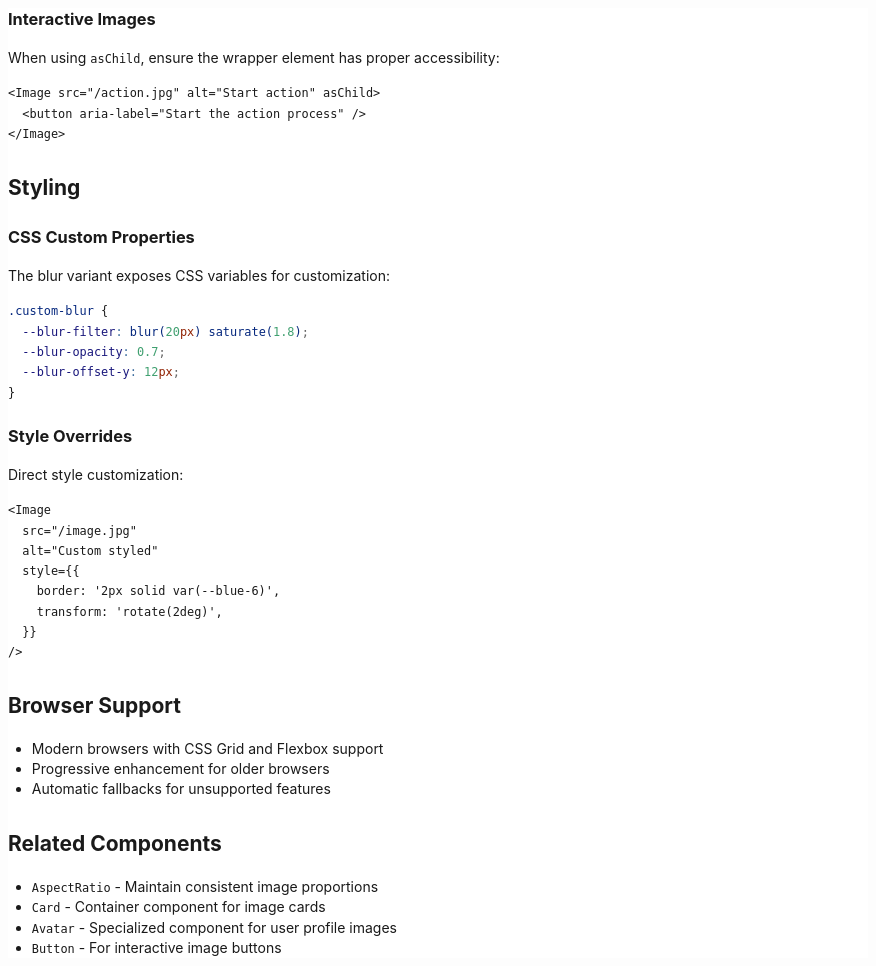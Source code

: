 ### Interactive Images

When using `asChild`, ensure the wrapper element has proper accessibility:

```tsx
<Image src="/action.jpg" alt="Start action" asChild>
  <button aria-label="Start the action process" />
</Image>
```

## Styling

### CSS Custom Properties

The blur variant exposes CSS variables for customization:

```css
.custom-blur {
  --blur-filter: blur(20px) saturate(1.8);
  --blur-opacity: 0.7;
  --blur-offset-y: 12px;
}
```

### Style Overrides

Direct style customization:

```tsx
<Image
  src="/image.jpg"
  alt="Custom styled"
  style={{
    border: '2px solid var(--blue-6)',
    transform: 'rotate(2deg)',
  }}
/>
```

## Browser Support

- Modern browsers with CSS Grid and Flexbox support
- Progressive enhancement for older browsers
- Automatic fallbacks for unsupported features

## Related Components

- `AspectRatio` - Maintain consistent image proportions
- `Card` - Container component for image cards
- `Avatar` - Specialized component for user profile images
- `Button` - For interactive image buttons
